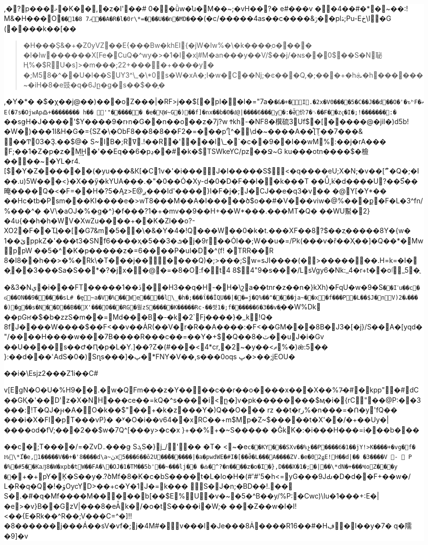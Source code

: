 ,�?p���މ�K��,�z�I'��#
0��ǜw�ն�M��~;�vH ��?� e#���v ��4��#�\*�~��:!
M&�H���O֐`��͏1�ޣ7
8��A�R�l�0r\*=���U��n�MD�`��(�c/�����4as��c��� �&ݬ��plۿ;Pu-Eخ\I�G (����k��[��
>�H� ��Ş&�+�Z0yVZ󥽴��E{���Bw�khEI{�jW�Iw%�\�k����ְo���� �l�lw������X[Fe�CuQ�^wy�>�1�I�xɭ#M�an���y��V/$��j/�ɴs��0$��S�N䎵Ң%�$RU�s]>�m���;22+����+����y�
�;M58�^��U�l��SUY3^\_�\*0s�W�xA�;I�w �C��Nj;�ͼ���Q,�;���+�hܞ�h������~�iH�8�e豉�q�6Jը�g�s��$��֛�
 
 ,�Y�\*�
�$�χ��j@��)���oZ���|�RF>j��$[�pI��l�="7a�`�&�+�󑚆I.�2x�V0����5�C��J��d��O�'�ԏʰF�ޢE(�7s�OjwAp߷+��������
h�� '"������
�e�ҶW~G�)��f]�nx��b�0�ԁ@|����6���y�:�Ӛ价7�␟��F��zҁ�I�;!�������:�`��sǥH�J����'$Y����9�rͱn�G��n��o��z�7j?w Ϯkh-�NF8�檱硫3Uf$�[�����@�jil�)d5b!�W�)���1I&H�G�={SZ�\�ObF8�� 8�8��F2�=���p'֯[^�\d�~����A��֯[݈T��7���& ��Ͳ03�Ҙ.��$@�
S~IB�;Rߜ.!��R�'���l\_�`�c��9��I��wM%:��j�rA��� F;��1�Z�p�z�M͢H�'��Eq��6�pڍ��#�k�$TSWkeYC/pz��Ջ~G ku���otn����$�檢����~�YL�r4.[$�Y�Z������(�yu���&К[�C1v�'�i���J�I� ����S$<�q���� eU;X�N;�v��[ޫ΅�Q�;�I��.u)5W��\�<}�X��ӳ�kYUA���.�"�0��Ȯ�Xy-d�0�D�F��l��k���T
��Ǚ,k֫�d����U?��5֩��晻����Q�<�F=��H�?5�Ąz>E@ږ���Id'����}I�F�j�;J�CJ��e�q3�v�� �@Y[�Y\*�� ��Hc� tb�Psm���KI����e�>wT8���M��A� I�����ծ$o��#�V���viw�@%���ք�F�L\�3^fn/%���^�
�V\�aOJ�%�g�^}�f���?1�+�mv��9��H+��W\*���.���MT�Q� ��WU䱫�2}�4u{��h�h�WV�XwZu����+��K�Zl��o?-XO2�F��Ҵ��[�G7&m�5��\�&�Y�4�!Q���W��0�k�t.���XF��8?$��zְ�����8Y�{w� ێ��1ppkZ�'���t3�SNf6����ҳ�5��3�ܭ�j�9r��Ȯl��;W��u�=/Pk(���v�ȓ��Ҳ��]�Q�� \*�MwppW
��5�^�K�p�����z�=6����P�ul�D�^(f!
�TRR��R 8�I8��h��>�%�Rk\�T���j���޸���Q)�;>��� ;Sw=sJI����(�>�������.H=k=�I��֧��3���Sa�S��\*�?�jx��@�=�8�O:f�t4 8$4"9�s���/LsVgy6�Nk:\_4�r+t��oٵ͹\_5�ֲ
 
 �&3�Nې�i���FT�����1��ڏ��H3��q�H\ -�H�\շa��tnr�z��n�}kXh)�FqU�w�9�S`��Iߵu��c�ϭ��ON��9�����sL# �ȩ~a�V�%��ֱWe����l\_�h�;���ΐ��ǏQ֤U��|��=j�Q%��"����ja~��x�f���P­�L��$J�nV)2�ہ����)�g��s�N��D��B��X'���O���RG�읠zS�����K�����Rc-��씟1�;f������6�3��v�֛`��W%Dk ��pGҥ�$�b�zzS�m��= Md���B�-�k�2`Fj����}�\_k!Q� 8fJ����W����$��F<��v��ȦR(��V�r�R��A����:�F<��GM���8B�J3�[�j}/S��A�[yqd�"/����H����w���7B����R���c��=��Y�+$�Q��ٽ�8��uJ�i�Gv
��U����s��Ժ�Ԥ�p� L�Y.]��?Z�\(#���<4\*cr,�2~�y��<ޡ%�)ǽ:5��
}:��d���ՙAdS�0�)Sղs���]�پ�\*FNY�V��,s���0oqs ڀ� >��;jEOU�
 
 ��i�\Esjz2���Z1i��C#
 
 v[EgN�O�U�%H9��.�wִ�QFm���z�Y����c��r��o����x���X��%7̴�#�kpp"�#dC��GҚ�'��D'z�X�NH���ce� �=kQ�^s����i<ը�]v�pk��������$ӎ�i�{rC"��@P:��3���:!T�QJ�ԩ�A�O�k��$"��+�k�z���Y�)Q��O��� rz
��t�rر%�n���=�Ո�y'fQ��
���i�X�FI�pT���vP}�
�ʸ�O�i��v64��xRC��+m$Mp�Z~$�����t�X'��/ �+��U y�|����od�fV;���2��$w�7Q^[���y>�c�x }+��%+�~S� ����
�ĞkK�:�i���H���=i���b���
 
 ��c�;T����/=�ZvD܅���ǥ SܓS�}j\_/'֋�� �T� <~�e`c��KY� ��SXv��%չ��P����6�1��jY!>K����+�vg�f�Ԋ\*I֩�e,1�����V��+�'8����d\a~ڽx5���6��ō2U��̌������|�a�pwdWE�#I�[��Ӛ�L���A����ZV.�e�02ǥE!H� �d|��
�3����V
-

P�%�#5��KaԒ8�W�xpb�tW��FA�\�OJ�1�TM��5b'��~���lj�� �Ԃ�^?�n����z�o�I�},D���X�1�;�|��\*dN�+���ҸoZ���y�`�+�+pY�Ķ�S��y�.?ծMf�8�K�c�bS����t�L�lo�H�(#'#'5�h<=yG���9JԂ�D�d��F+��w�/ Lܴ�R�q�Q�!�ۋOycYD>��+c�Y�1J�=k���
S�J�n;�ВD��!.�� S�.�#�q�Mf����М��� ��b[��$E%U�v�~�5�^B��y/%P:�Cwc)\Iu�1���+:E�|�e>�v}B��GzV|���8�eǠk�/�o�tS����i�W;�
���Z��w�l�I!<��{E�Rk��^R��;V���C=^�]!!�8������j���Á��sV�vf�;j�4M#�v���l�Je���8Ȧ����R16��#�H ڣ�I��y�7�  q�隭�9]�v
 